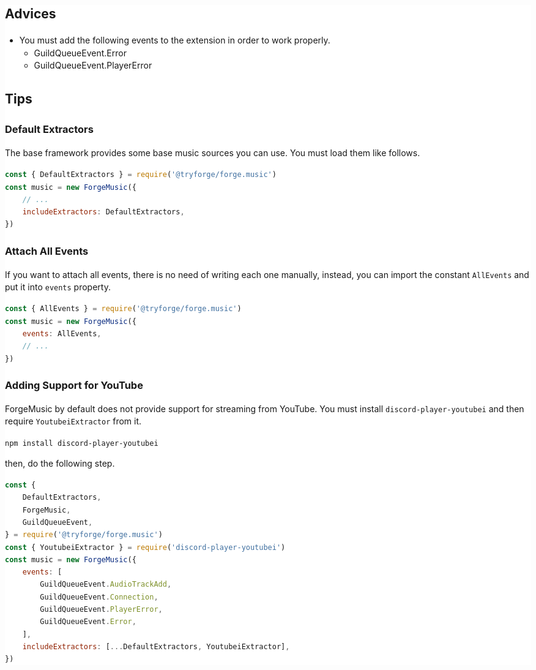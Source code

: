 ## Advices

- You must add the following events to the extension in order to work properly.
    - GuildQueueEvent.Error
    - GuildQueueEvent.PlayerError

## Tips

### Default Extractors

The base framework provides some base music sources you can use. You must load them like follows.

```js
const { DefaultExtractors } = require('@tryforge/forge.music')
const music = new ForgeMusic({
    // ...
    includeExtractors: DefaultExtractors,
})
```

### Attach All Events

If you want to attach all events, there is no need of writing each one manually, instead, you
can import the constant `AllEvents` and put it into `events` property.

```js
const { AllEvents } = require('@tryforge/forge.music')
const music = new ForgeMusic({
    events: AllEvents,
    // ...
})
```

### Adding Support for YouTube

ForgeMusic by default does not provide support for streaming from YouTube.
You must install `discord-player-youtubei` and then require `YoutubeiExtractor` from it.

```bash
npm install discord-player-youtubei
```

then, do the following step.

```js
const {
    DefaultExtractors,
    ForgeMusic,
    GuildQueueEvent,
} = require('@tryforge/forge.music')
const { YoutubeiExtractor } = require('discord-player-youtubei')
const music = new ForgeMusic({
    events: [
        GuildQueueEvent.AudioTrackAdd,
        GuildQueueEvent.Connection,
        GuildQueueEvent.PlayerError,
        GuildQueueEvent.Error,
    ],
    includeExtractors: [...DefaultExtractors, YoutubeiExtractor],
})
```
